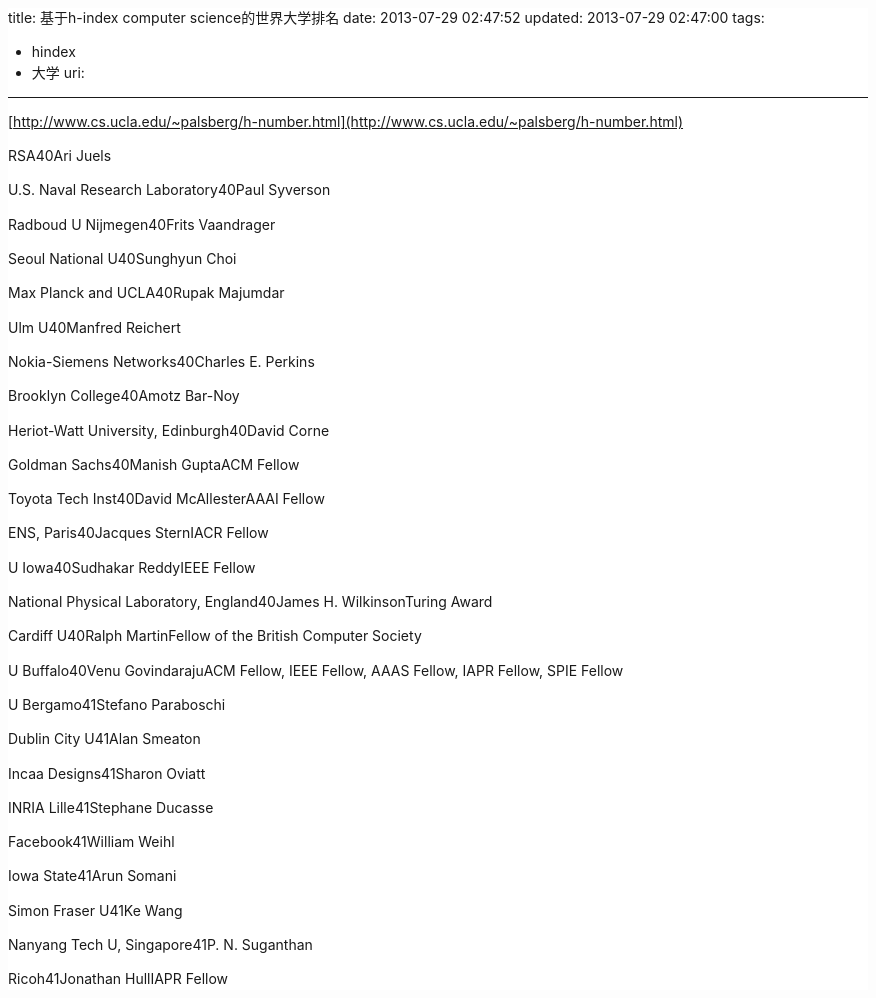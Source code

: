 title: 基于h-index computer science的世界大学排名
date: 2013-07-29 02:47:52
updated: 2013-07-29 02:47:00
tags: 
 - hindex
 - 大学
uri: 
---

<span>[http://www.cs.ucla.edu/~palsberg/h-number.html](http://www.cs.ucla.edu/~palsberg/h-number.html)</span> 

<span>RSA40Ari Juels</span>

<span>U.S. Naval Research Laboratory40Paul Syverson</span>

<span>Radboud U Nijmegen40Frits Vaandrager</span>

<span>Seoul National U40Sunghyun Choi</span>

<span>Max Planck and UCLA40Rupak Majumdar</span>

<span>Ulm U40Manfred Reichert</span>

<span>Nokia-Siemens Networks40Charles E. Perkins</span>

<span>Brooklyn College40Amotz Bar-Noy</span>

<span>Heriot-Watt University, Edinburgh40David Corne</span>

<span>Goldman Sachs40Manish GuptaACM Fellow</span>

<span>Toyota Tech Inst40David McAllesterAAAI Fellow</span>

<span>ENS, Paris40Jacques SternIACR Fellow</span>

<span>U Iowa40Sudhakar ReddyIEEE Fellow</span>

<span>National Physical Laboratory, England40James H. WilkinsonTuring Award</span>

<span>Cardiff U40Ralph MartinFellow of the British Computer Society</span>

<span>U Buffalo40Venu GovindarajuACM Fellow, IEEE Fellow, AAAS Fellow, IAPR Fellow, SPIE Fellow</span>

<span>U Bergamo41Stefano Paraboschi</span>

<span>Dublin City U41Alan Smeaton</span>

<span>Incaa Designs41Sharon Oviatt</span>

<span>INRIA Lille41Stephane Ducasse</span>

<span>Facebook41William Weihl</span>

<span>Iowa State41Arun Somani</span>

<span>Simon Fraser U41Ke Wang</span>

<span>Nanyang Tech U, Singapore41P. N. Suganthan</span>

<span>Ricoh41Jonathan HullIAPR Fellow</span>
